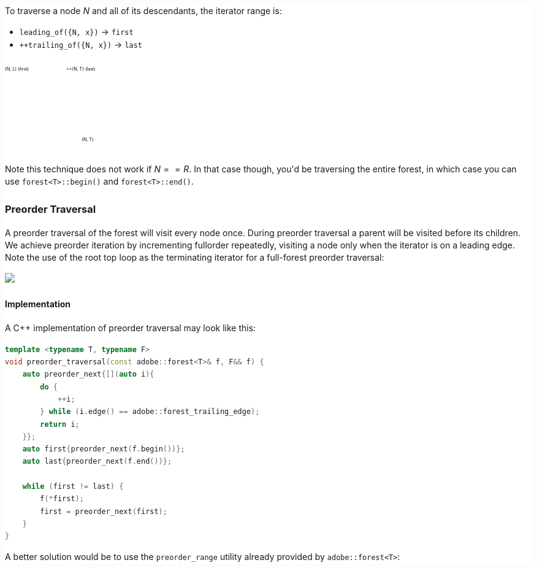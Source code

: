 To traverse a node $N$ and all of its descendants, the iterator range is:

- `leading_of({N, x})` &rarr; `first`
- `++trailing_of({N, x})` &rarr; `last`

<svg width='175' height='150' viewBox='0 0 350 300'>
    <use xlink:href='#edge_li' x='150' y = '150'/>
    <use xlink:href='#edge_lo' x='150' y = '150'/>
    <use xlink:href='#edge_ti' x='150' y = '150'/>
    <use xlink:href='#edge_to' x='150' y = '150'/>
    <use xlink:href='#node' x='150' y='150'/>
    <text font-size='{{small_font_size}}' x='0' y='30' dominant-baseline="central">{N, L} (first)</text>
    <text font-size='{{small_font_size}}' x='250' y='260' dominant-baseline="central">{N, T}</text>
    <text font-size='{{small_font_size}}' x='200' y='30' dominant-baseline="central">++{N, T} (last)</text>
</svg>

Note this technique does not work if $N==R$. In that case though, you'd be traversing the entire forest, in which case you can use `forest<T>::begin()` and `forest<T>::end()`.

### Preorder Traversal

A preorder traversal of the forest will visit every node once. During preorder traversal a parent will be visited before its children. We achieve preorder iteration by incrementing fullorder repeatedly, visiting a node only when the iterator is on a leading edge. Note the use of the root top loop as the terminating iterator for a full-forest preorder traversal:

<img class='svg-img' src='{{site.baseurl}}/svg/preorder.svg'/>

#### Implementation

A C++ implementation of preorder traversal may look like this:

```c++
template <typename T, typename F>
void preorder_traversal(const adobe::forest<T>& f, F&& f) {
    auto preorder_next{[](auto i){
        do {
            ++i;
        } while (i.edge() == adobe::forest_trailing_edge);
        return i;
    }};
    auto first{preorder_next(f.begin())};
    auto last{preorder_next(f.end())};

    while (first != last) {
        f(*first);
        first = preorder_next(first);
    }
}
```

A better solution would be to use the `preorder_range` utility already provided by `adobe::forest<T>`:
